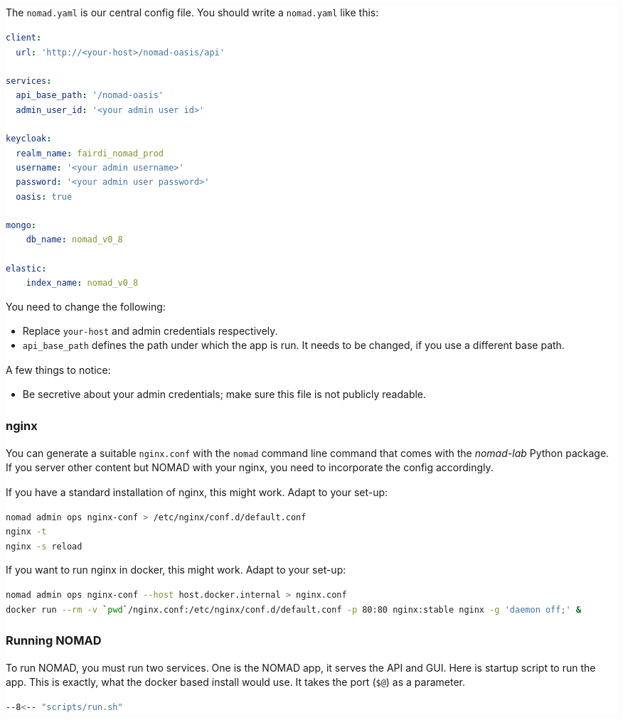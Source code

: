 The `nomad.yaml` is our central config file. You should write a `nomad.yaml` like this:

```yaml
client:
  url: 'http://<your-host>/nomad-oasis/api'

services:
  api_base_path: '/nomad-oasis'
  admin_user_id: '<your admin user id>'

keycloak:
  realm_name: fairdi_nomad_prod
  username: '<your admin username>'
  password: '<your admin user password>'
  oasis: true

mongo:
    db_name: nomad_v0_8

elastic:
    index_name: nomad_v0_8
```

You need to change the following:

- Replace `your-host` and admin credentials respectively.
- `api_base_path` defines the path under which the app is run. It needs to be changed, if you use a different base path.

A few things to notice:

- Be secretive about your admin credentials; make sure this file is not publicly readable.

### nginx

You can generate a suitable `nginx.conf` with the `nomad` command line command that
comes with the *nomad-lab* Python package. If you server other content but NOMAD with
your nginx, you need to incorporate the config accordingly.

If you have a standard installation of nginx, this might work. Adapt to your set-up:
```sh
nomad admin ops nginx-conf > /etc/nginx/conf.d/default.conf
nginx -t
nginx -s reload
```

If you want to run nginx in docker, this might work. Adapt to your set-up:
```sh
nomad admin ops nginx-conf --host host.docker.internal > nginx.conf
docker run --rm -v `pwd`/nginx.conf:/etc/nginx/conf.d/default.conf -p 80:80 nginx:stable nginx -g 'daemon off;' &
```

### Running NOMAD

To run NOMAD, you must run two services. One is the NOMAD app, it serves the API and GUI.
Here is startup script to run the app. This is exactly, what the docker based install would use. It takes the port (`$@`) as a parameter.
```sh
--8<-- "scripts/run.sh"
```
